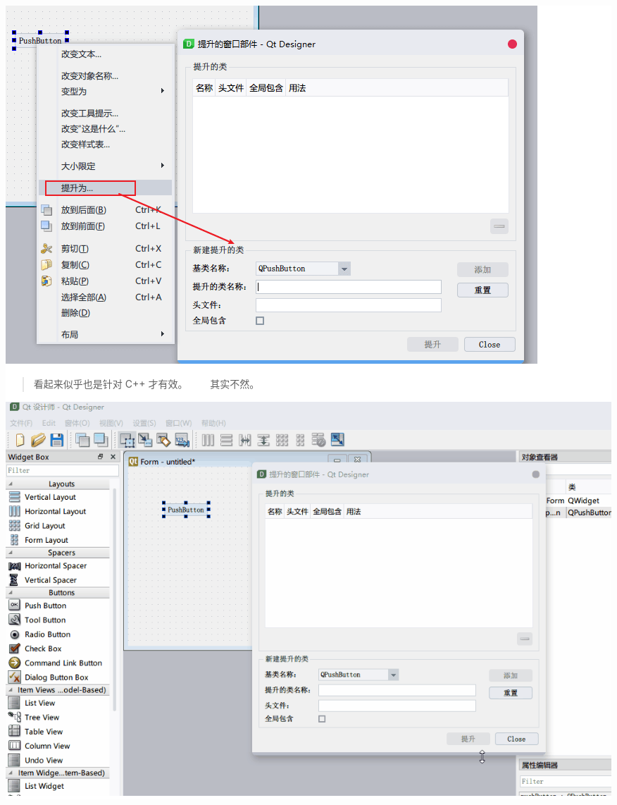 ![](./img/28.png)[
](https://cdn.jsdelivr.net/gh/FXTD-odyssey/FXTD-odyssey.github.io@master/post_img/bea01990/28.png)

> 看起来似乎也是针对 C++ 才有效。
  其实不然。

![](./img/29.gif)[
](https://cdn.jsdelivr.net/gh/FXTD-odyssey/FXTD-odyssey.github.io@master/post_img/bea01990/29.gif)
